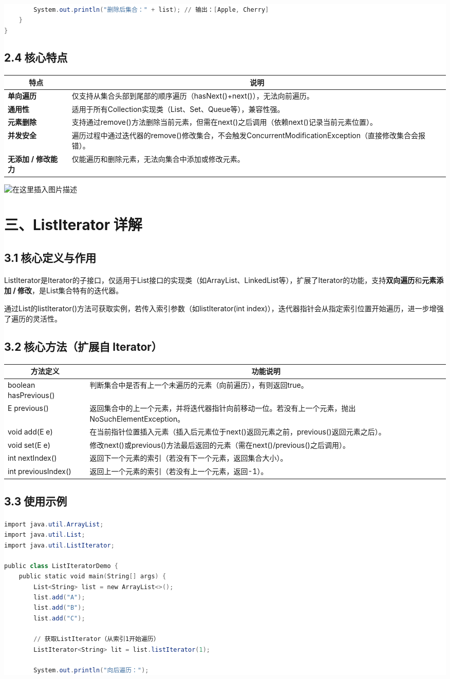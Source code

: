 ```powershell
        System.out.println("删除后集合：" + list); // 输出：[Apple, Cherry]
    }
}
```
## 2.4 核心特点
|特点	|说明|
|-|-|
|**单向遍历**	|仅支持从集合头部到尾部的顺序遍历（hasNext()+next()），无法向前遍历。|
|**通用性**	|适用于所有Collection实现类（List、Set、Queue等），兼容性强。|
|**元素删除**	|支持通过remove()方法删除当前元素，但需在next()之后调用（依赖next()记录当前元素位置）。|
|**并发安全**|	遍历过程中通过迭代器的remove()修改集合，不会触发ConcurrentModificationException（直接修改集合会报错）。|
|**无添加 / 修改能力**|	仅能遍历和删除元素，无法向集合中添加或修改元素。|

![在这里插入图片描述](https://i-blog.csdnimg.cn/direct/1d5f25160b2846ee81edc14236070fd6.png#pic_center)

# 三、ListIterator 详解
## 3.1 核心定义与作用
ListIterator是Iterator的子接口，仅适用于List接口的实现类（如ArrayList、LinkedList等），扩展了Iterator的功能，支持**双向遍历**和**元素添加 / 修改**，是List集合特有的迭代器。

通过List的listIterator()方法可获取实例，若传入索引参数（如listIterator(int index)），迭代器指针会从指定索引位置开始遍历，进一步增强了遍历的灵活性。
## 3.2 核心方法（扩展自 Iterator）
|方法定义|	功能说明|
|-|-|
|boolean hasPrevious()	|判断集合中是否有上一个未遍历的元素（向前遍历），有则返回true。|
|E previous()	|返回集合中的上一个元素，并将迭代器指针向前移动一位。若没有上一个元素，抛出NoSuchElementException。|
|void add(E e)	|在当前指针位置插入元素（插入后元素位于next()返回元素之前，previous()返回元素之后）。|
|void set(E e)|	修改next()或previous()方法最后返回的元素（需在next()/previous()之后调用）。|
|int nextIndex()	|返回下一个元素的索引（若没有下一个元素，返回集合大小）。|
|int previousIndex()	|返回上一个元素的索引（若没有上一个元素，返回-1）。|
## 3.3 使用示例

```powershell
import java.util.ArrayList;
import java.util.List;
import java.util.ListIterator;

public class ListIteratorDemo {
    public static void main(String[] args) {
        List<String> list = new ArrayList<>();
        list.add("A");
        list.add("B");
        list.add("C");

        // 获取ListIterator（从索引1开始遍历）
        ListIterator<String> lit = list.listIterator(1);

        System.out.println("向后遍历：");
```